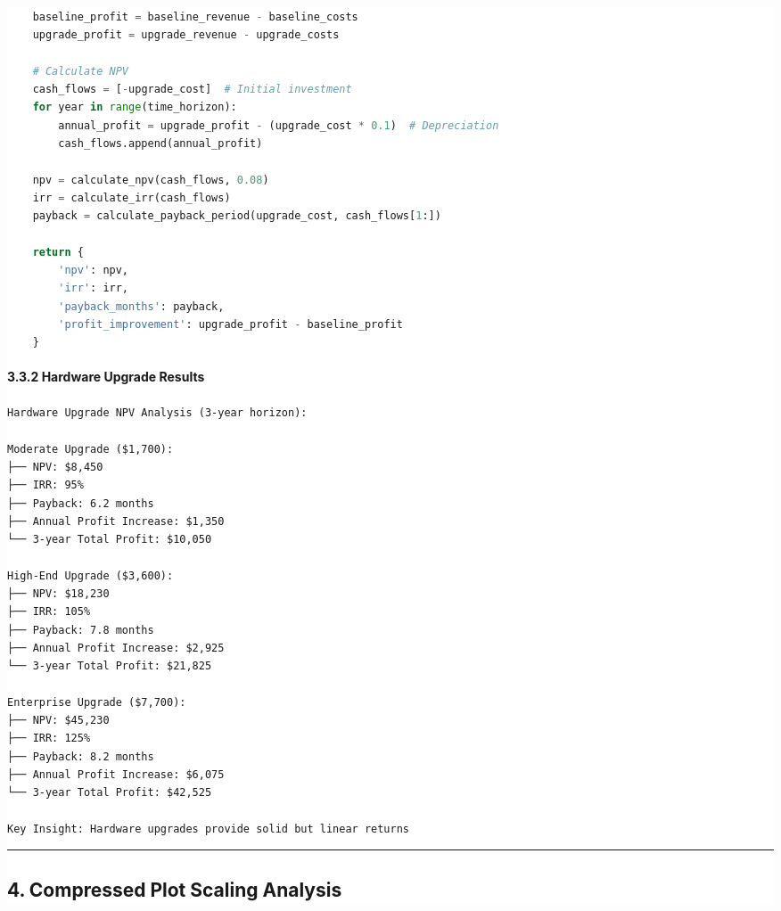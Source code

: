 ```python
    baseline_profit = baseline_revenue - baseline_costs
    upgrade_profit = upgrade_revenue - upgrade_costs

    # Calculate NPV
    cash_flows = [-upgrade_cost]  # Initial investment
    for year in range(time_horizon):
        annual_profit = upgrade_profit - (upgrade_cost * 0.1)  # Depreciation
        cash_flows.append(annual_profit)

    npv = calculate_npv(cash_flows, 0.08)
    irr = calculate_irr(cash_flows)
    payback = calculate_payback_period(upgrade_cost, cash_flows[1:])

    return {
        'npv': npv,
        'irr': irr,
        'payback_months': payback,
        'profit_improvement': upgrade_profit - baseline_profit
    }
```

#### 3.3.2 Hardware Upgrade Results
```
Hardware Upgrade NPV Analysis (3-year horizon):

Moderate Upgrade ($1,700):
├── NPV: $8,450
├── IRR: 95%
├── Payback: 6.2 months
├── Annual Profit Increase: $1,350
└── 3-year Total Profit: $10,050

High-End Upgrade ($3,600):
├── NPV: $18,230
├── IRR: 105%
├── Payback: 7.8 months
├── Annual Profit Increase: $2,925
└── 3-year Total Profit: $21,825

Enterprise Upgrade ($7,700):
├── NPV: $45,230
├── IRR: 125%
├── Payback: 8.2 months
├── Annual Profit Increase: $6,075
└── 3-year Total Profit: $42,525

Key Insight: Hardware upgrades provide solid but linear returns
```

---

## 4. Compressed Plot Scaling Analysis
